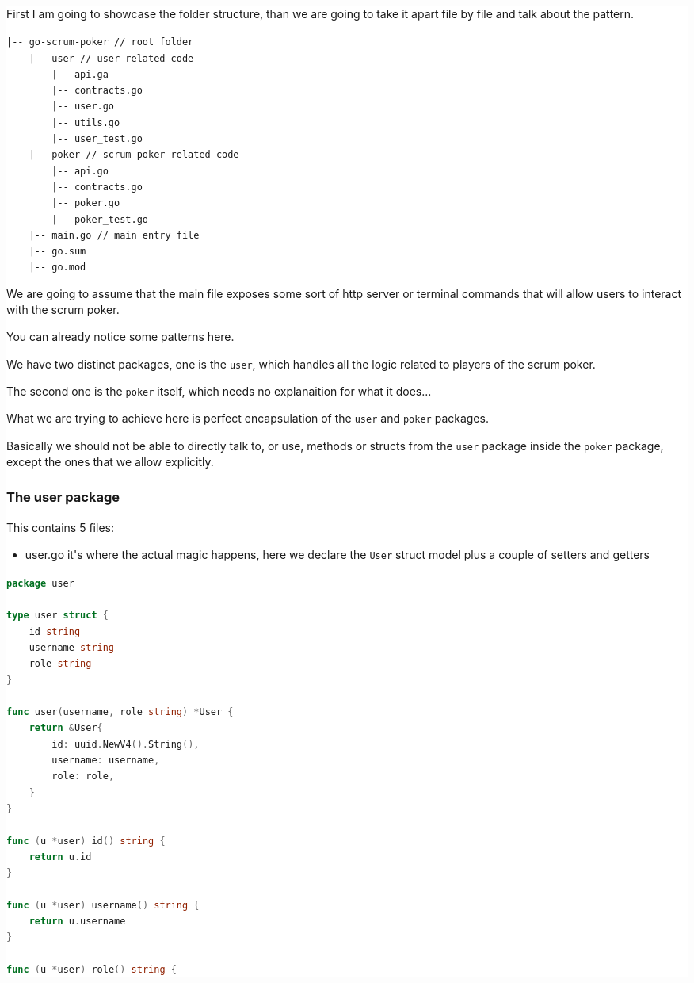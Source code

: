 First I am going to showcase the folder structure, than we are going to take it apart file by file and talk about the pattern.

```
|-- go-scrum-poker // root folder
    |-- user // user related code
        |-- api.ga
        |-- contracts.go
        |-- user.go
        |-- utils.go
        |-- user_test.go
    |-- poker // scrum poker related code
        |-- api.go
        |-- contracts.go
        |-- poker.go
        |-- poker_test.go
    |-- main.go // main entry file
    |-- go.sum
    |-- go.mod
```
We are going to assume that the main file exposes some sort of http server or terminal commands that will allow users to interact with the scrum poker.

You can already notice some patterns here.

We have two distinct packages, one is the `user`, which handles all the logic related to players of the scrum poker.

The second one is the `poker` itself, which needs no explanaition for what it does...

What we are trying to achieve here is perfect encapsulation of the `user` and `poker` packages.

Basically we should not be able to directly talk to, or use, methods or structs from the `user` package inside the `poker` package, except the ones that we allow explicitly.

### The user package

This contains 5 files:

- user.go it's where the actual magic happens, here we declare the `User` struct model plus a couple of setters and getters

```Go
package user

type user struct {
    id string
    username string
    role string
}

func user(username, role string) *User {
    return &User{
        id: uuid.NewV4().String(),
        username: username, 
        role: role,
    }
}

func (u *user) id() string {
    return u.id
}

func (u *user) username() string {
    return u.username
}

func (u *user) role() string {
```